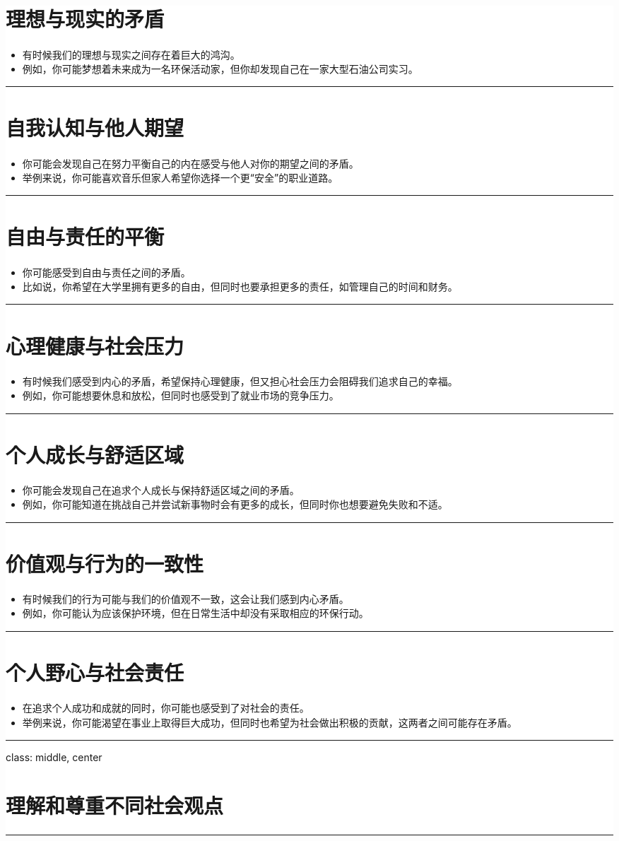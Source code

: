 # 理想与现实的矛盾

- 有时候我们的理想与现实之间存在着巨大的鸿沟。
- 例如，你可能梦想着未来成为一名环保活动家，但你却发现自己在一家大型石油公司实习。

---
# 自我认知与他人期望

- 你可能会发现自己在努力平衡自己的内在感受与他人对你的期望之间的矛盾。
- 举例来说，你可能喜欢音乐但家人希望你选择一个更“安全”的职业道路。

---
# 自由与责任的平衡

- 你可能感受到自由与责任之间的矛盾。
- 比如说，你希望在大学里拥有更多的自由，但同时也要承担更多的责任，如管理自己的时间和财务。

---
# 心理健康与社会压力

- 有时候我们感受到内心的矛盾，希望保持心理健康，但又担心社会压力会阻碍我们追求自己的幸福。
- 例如，你可能想要休息和放松，但同时也感受到了就业市场的竞争压力。

---
# 个人成长与舒适区域

- 你可能会发现自己在追求个人成长与保持舒适区域之间的矛盾。
- 例如，你可能知道在挑战自己并尝试新事物时会有更多的成长，但同时你也想要避免失败和不适。

---
# 价值观与行为的一致性

- 有时候我们的行为可能与我们的价值观不一致，这会让我们感到内心矛盾。
- 例如，你可能认为应该保护环境，但在日常生活中却没有采取相应的环保行动。

---
# 个人野心与社会责任

- 在追求个人成功和成就的同时，你可能也感受到了对社会的责任。
- 举例来说，你可能渴望在事业上取得巨大成功，但同时也希望为社会做出积极的贡献，这两者之间可能存在矛盾。

---
class: middle, center
# 理解和尊重不同社会观点

---